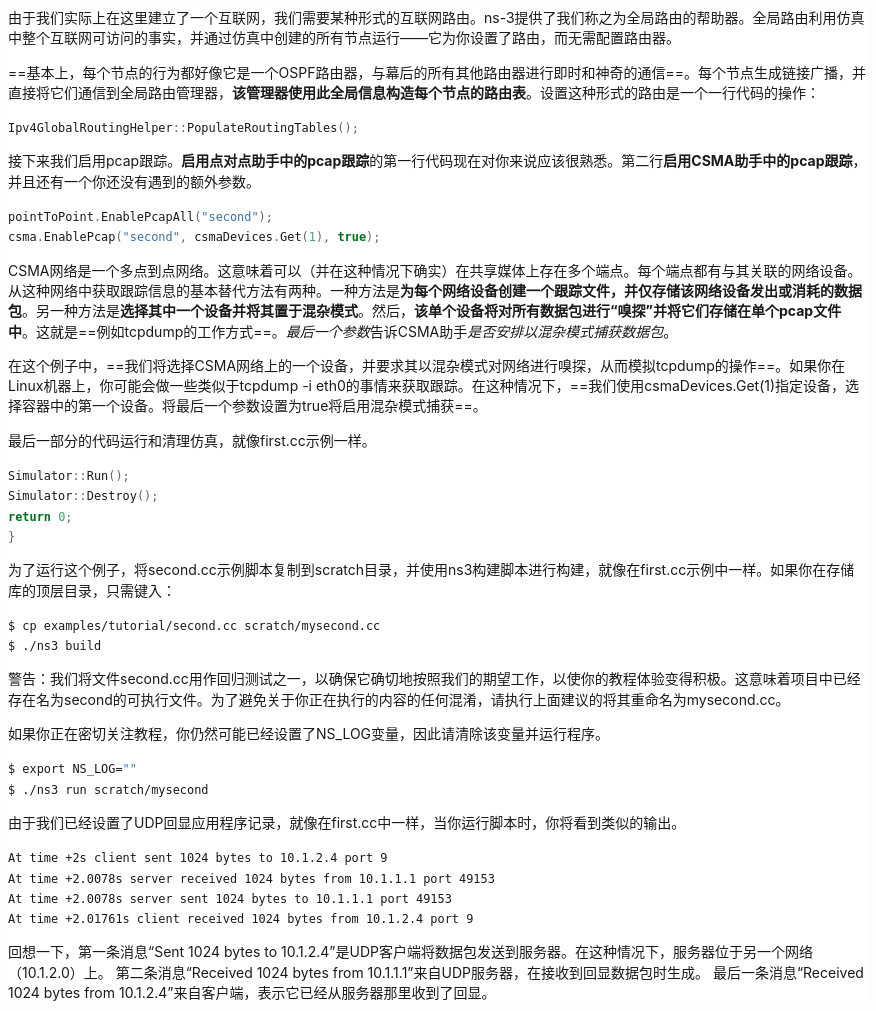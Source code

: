由于我们实际上在这里建立了一个互联网，我们需要某种形式的互联网路由。ns-3提供了我们称之为全局路由的帮助器。全局路由利用仿真中整个互联网可访问的事实，并通过仿真中创建的所有节点运行——它为你设置了路由，而无需配置路由器。

==基本上，每个节点的行为都好像它是一个OSPF路由器，与幕后的所有其他路由器进行即时和神奇的通信==。每个节点生成链接广播，并直接将它们通信到全局路由管理器，**该管理器使用此全局信息构造每个节点的路由表**。设置这种形式的路由是一个一行代码的操作：

```cpp
Ipv4GlobalRoutingHelper::PopulateRoutingTables();
```

接下来我们启用pcap跟踪。**启用点对点助手中的pcap跟踪**的第一行代码现在对你来说应该很熟悉。第二行**启用CSMA助手中的pcap跟踪**，并且还有一个你还没有遇到的额外参数。

```cpp
pointToPoint.EnablePcapAll("second");
csma.EnablePcap("second", csmaDevices.Get(1), true);
```

CSMA网络是一个多点到点网络。这意味着可以（并在这种情况下确实）在共享媒体上存在多个端点。每个端点都有与其关联的网络设备。从这种网络中获取跟踪信息的基本替代方法有两种。一种方法是**为每个网络设备创建一个跟踪文件，并仅存储该网络设备发出或消耗的数据包**。另一种方法是**选择其中一个设备并将其置于混杂模式**。然后，**该单个设备将对所有数据包进行“嗅探”并将它们存储在单个pcap文件中**。这就是==例如tcpdump的工作方式==。*最后一个参数*告诉CSMA助手*是否安排以混杂模式捕获数据包*。

在这个例子中，==我们将选择CSMA网络上的一个设备，并要求其以混杂模式对网络进行嗅探，从而模拟tcpdump的操作==。如果你在Linux机器上，你可能会做一些类似于tcpdump -i eth0的事情来获取跟踪。在这种情况下，==我们使用csmaDevices.Get(1)指定设备，选择容器中的第一个设备。将最后一个参数设置为true将启用混杂模式捕获==。

最后一部分的代码运行和清理仿真，就像first.cc示例一样。

```cpp
Simulator::Run();
Simulator::Destroy();
return 0;
}
```

为了运行这个例子，将second.cc示例脚本复制到scratch目录，并使用ns3构建脚本进行构建，就像在first.cc示例中一样。如果你在存储库的顶层目录，只需键入：

```bash
$ cp examples/tutorial/second.cc scratch/mysecond.cc
$ ./ns3 build
```

警告：我们将文件second.cc用作回归测试之一，以确保它确切地按照我们的期望工作，以使你的教程体验变得积极。这意味着项目中已经存在名为second的可执行文件。为了避免关于你正在执行的内容的任何混淆，请执行上面建议的将其重命名为mysecond.cc。

如果你正在密切关注教程，你仍然可能已经设置了NS_LOG变量，因此请清除该变量并运行程序。

```bash
$ export NS_LOG=""
$ ./ns3 run scratch/mysecond
```

由于我们已经设置了UDP回显应用程序记录，就像在first.cc中一样，当你运行脚本时，你将看到类似的输出。

```
At time +2s client sent 1024 bytes to 10.1.2.4 port 9
At time +2.0078s server received 1024 bytes from 10.1.1.1 port 49153
At time +2.0078s server sent 1024 bytes to 10.1.1.1 port 49153
At time +2.01761s client received 1024 bytes from 10.1.2.4 port 9
```

回想一下，第一条消息“Sent 1024 bytes to 10.1.2.4”是UDP客户端将数据包发送到服务器。在这种情况下，服务器位于另一个网络（10.1.2.0）上。
第二条消息“Received 1024 bytes from 10.1.1.1”来自UDP服务器，在接收到回显数据包时生成。
最后一条消息“Received 1024 bytes from 10.1.2.4”来自客户端，表示它已经从服务器那里收到了回显。
